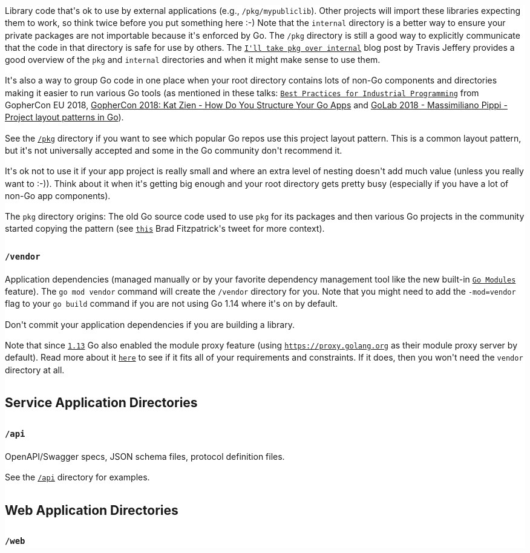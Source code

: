 Library code that's ok to use by external applications (e.g., `/pkg/mypubliclib`). Other projects will import these libraries expecting them to work, so think twice before you put something here :-) Note that the `internal` directory is a better way to ensure your private packages are not importable because it's enforced by Go. The `/pkg` directory is still a good way to explicitly communicate that the code in that directory is safe for use by others. The [`I'll take pkg over internal`](https://travisjeffery.com/b/2019/11/i-ll-take-pkg-over-internal/) blog post by Travis Jeffery provides a good overview of the `pkg` and `internal` directories and when it might make sense to use them.

It's also a way to group Go code in one place when your root directory contains lots of non-Go components and directories making it easier to run various Go tools (as mentioned in these talks: [`Best Practices for Industrial Programming`](https://www.youtube.com/watch?v=PTE4VJIdHPg) from GopherCon EU 2018, [GopherCon 2018: Kat Zien - How Do You Structure Your Go Apps](https://www.youtube.com/watch?v=oL6JBUk6tj0) and [GoLab 2018 - Massimiliano Pippi - Project layout patterns in Go](https://www.youtube.com/watch?v=3gQa1LWwuzk)).

See the [`/pkg`](../../pkg/README.md) directory if you want to see which popular Go repos use this project layout pattern. This is a common layout pattern, but it's not universally accepted and some in the Go community don't recommend it.

It's ok not to use it if your app project is really small and where an extra level of nesting doesn't add much value (unless you really want to :-)). Think about it when it's getting big enough and your root directory gets pretty busy (especially if you have a lot of non-Go app components).

The `pkg` directory origins: The old Go source code used to use `pkg` for its packages and then various Go projects in the community started copying the pattern (see [`this`](https://twitter.com/bradfitz/status/1039512487538970624) Brad Fitzpatrick's tweet for more context).

### `/vendor`

Application dependencies (managed manually or by your favorite dependency management tool like the new built-in [`Go Modules`](https://go.dev/wiki/Modules) feature). The `go mod vendor` command will create the `/vendor` directory for you. Note that you might need to add the `-mod=vendor` flag to your `go build` command if you are not using Go 1.14 where it's on by default.

Don't commit your application dependencies if you are building a library.

Note that since [`1.13`](https://golang.org/doc/go1.13#modules) Go also enabled the module proxy feature (using [`https://proxy.golang.org`](https://proxy.golang.org) as their module proxy server by default). Read more about it [`here`](https://blog.golang.org/module-mirror-launch) to see if it fits all of your requirements and constraints. If it does, then you won't need the `vendor` directory at all.

## Service Application Directories

### `/api`

OpenAPI/Swagger specs, JSON schema files, protocol definition files.

See the [`/api`](../../api/README.md) directory for examples.

## Web Application Directories

### `/web`
